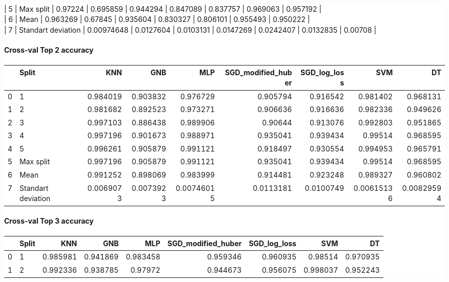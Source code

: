 |  5 | Max split          | 0.97224    | 0.695859  | 0.944294  |            0.847089  |      0.837757  | 0.969063  | 0.957192 |                                                                                                                               
|  6 | Mean               | 0.963269   | 0.67845   | 0.935604  |            0.830327  |      0.806101  | 0.955493  | 0.950222 |                                                                                                                               
|  7 | Standart deviation | 0.00974648 | 0.0127604 | 0.0103131 |            0.0147269 |      0.0242407 | 0.0132835 | 0.00708  |                                                                                                                               
                                                                                                                                                                                                                                                              
#### Cross-val Top 2 accuracy                                                                                                                                                                                                                                 
                                                                                                                                                                                                                                                              
|    | Split              |       KNN |       GNB |        MLP |   SGD_modified_huber |   SGD_log_loss |        SVM |         DT |                                                                                                                            
|---:|:-------------------|----------:|----------:|-----------:|---------------------:|---------------:|-----------:|-----------:|                                                                                  
|  0 | 1                  | 0.984019  | 0.903832  | 0.976729   |            0.905794  |      0.916542  | 0.981402   | 0.968131   |                                                                                                                            
|  1 | 2                  | 0.981682  | 0.892523  | 0.973271   |            0.906636  |      0.916636  | 0.982336   | 0.949626   |                                                                                                                            
|  2 | 3                  | 0.997103  | 0.886438  | 0.989906   |            0.90644   |      0.913076  | 0.992803   | 0.951865   |                                                                                                                            
|  3 | 4                  | 0.997196  | 0.901673  | 0.988971   |            0.935041  |      0.939434  | 0.99514    | 0.968595   |                                                                                                                            
|  4 | 5                  | 0.996261  | 0.905879  | 0.991121   |            0.918497  |      0.930554  | 0.994953   | 0.965791   |                                                                                                                            
|  5 | Max split          | 0.997196  | 0.905879  | 0.991121   |            0.935041  |      0.939434  | 0.99514    | 0.968595   |                                                                                                                            
|  6 | Mean               | 0.991252  | 0.898069  | 0.983999   |            0.914481  |      0.923248  | 0.989327   | 0.960802   |                                                                                                                            
|  7 | Standart deviation | 0.0069073 | 0.0073923 | 0.00746015 |            0.0113181 |      0.0100749 | 0.00615136 | 0.00829594 |                                                                                                                            
                                                                                                                                                                                                                                                              
#### Cross-val Top 3 accuracy                                                                                                                                                                                                                                 
                                                                                                                                                                                                                                                              
|    | Split              |        KNN |        GNB |        MLP |   SGD_modified_huber |   SGD_log_loss |        SVM |        DT |                                                                                                                           
|---:|:-------------------|-----------:|-----------:|-----------:|---------------------:|---------------:|-----------:|----------:|                                                                                                                           
|  0 | 1                  | 0.985981   | 0.941869   | 0.983458   |            0.959346  |     0.960935   | 0.98514    | 0.970935  |                                                                                                                           
|  1 | 2                  | 0.992336   | 0.938785   | 0.97972    |            0.944673  |     0.956075   | 0.998037   | 0.952243  |                                                                                                                           